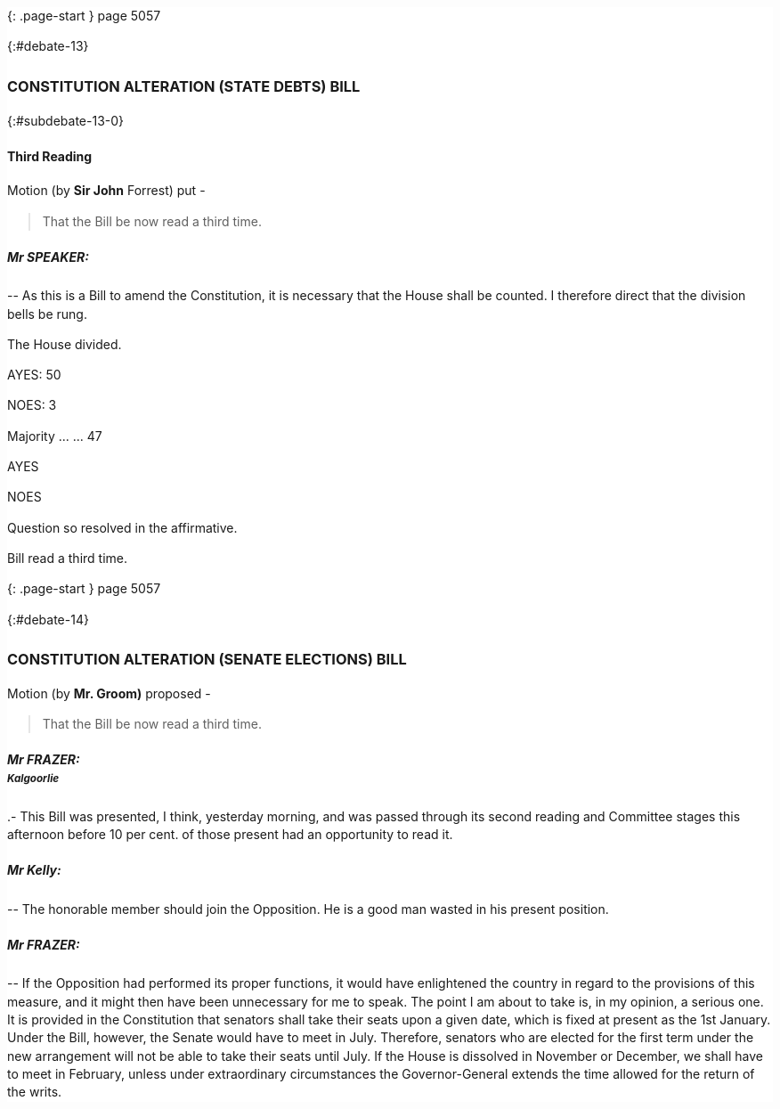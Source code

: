 {: .page-start }
page 5057

{:#debate-13}
### CONSTITUTION ALTERATION (STATE DEBTS) BILL

{:#subdebate-13-0}
#### Third Reading

Motion (by  **Sir John**  Forrest) put - 

  >That the Bill be now read a third time. 

##### Mr SPEAKER:

-- As this is a Bill to amend the Constitution, it is necessary that the House shall be counted. I therefore direct that the division bells be rung. 

The House divided.

AYES: 50

NOES: 3

Majority ... ... 47 

AYES

NOES

Question so resolved in the affirmative. 

Bill read a third time. 

{: .page-start }
page 5057

{:#debate-14}
### CONSTITUTION ALTERATION (SENATE ELECTIONS) BILL

Motion (by  **Mr. Groom)**  proposed - 

  >That the Bill be now read a third time. 

##### Mr FRAZER:<br><small class="text-muted">Kalgoorlie</small>

.- This Bill was presented, I think, yesterday morning, and was passed through its second reading and Committee stages this afternoon before 10 per cent. of those present had an opportunity to read it. 

##### Mr Kelly:

-- The honorable member should join the Opposition. He is a good man wasted in his present position. 

##### Mr FRAZER:

-- If the Opposition had performed its proper functions, it would have enlightened the country in regard to the provisions of this measure, and it might then have been unnecessary for me to speak. The point I am about to take is, in my opinion, a serious one. It is provided in the Constitution that senators shall take their seats upon a given date, which is fixed at present as the 1st January. Under the Bill, however, the Senate would have to meet in July. Therefore, senators who are elected for the first term under the new arrangement will not be able to take their seats until July. If the House is dissolved in November or December, we shall have to meet in February, unless under extraordinary circumstances the Governor-General extends the time allowed for the return of the writs. 
